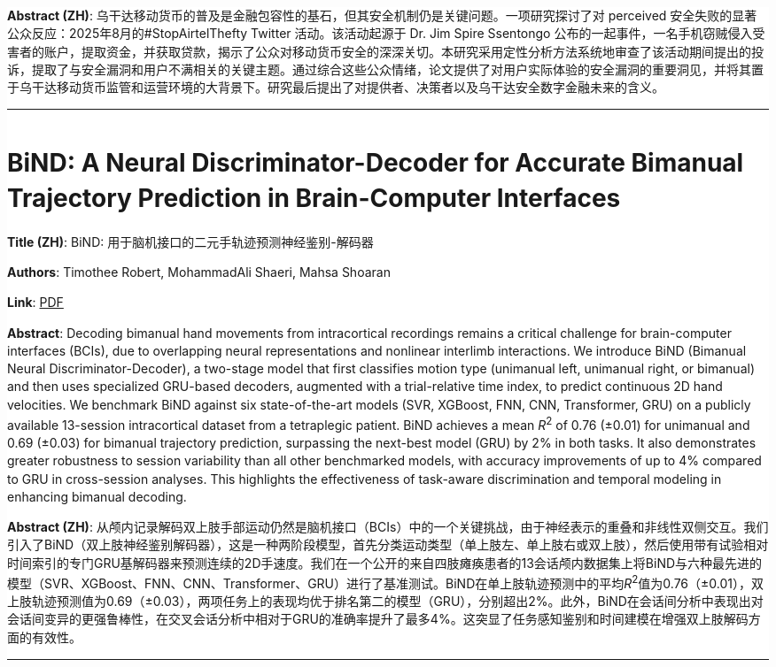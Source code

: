 **Abstract (ZH)**: 乌干达移动货币的普及是金融包容性的基石，但其安全机制仍是关键问题。一项研究探讨了对 perceived 安全失败的显著公众反应：2025年8月的#StopAirtelThefty Twitter 活动。该活动起源于 Dr. Jim Spire Ssentongo 公布的一起事件，一名手机窃贼侵入受害者的账户，提取资金，并获取贷款，揭示了公众对移动货币安全的深深关切。本研究采用定性分析方法系统地审查了该活动期间提出的投诉，提取了与安全漏洞和用户不满相关的关键主题。通过综合这些公众情绪，论文提供了对用户实际体验的安全漏洞的重要洞见，并将其置于乌干达移动货币监管和运营环境的大背景下。研究最后提出了对提供者、决策者以及乌干达安全数字金融未来的含义。 

---
# BiND: A Neural Discriminator-Decoder for Accurate Bimanual Trajectory Prediction in Brain-Computer Interfaces 

**Title (ZH)**: BiND: 用于脑机接口的二元手轨迹预测神经鉴别-解码器 

**Authors**: Timothee Robert, MohammadAli Shaeri, Mahsa Shoaran  

**Link**: [PDF](https://arxiv.org/pdf/2509.03521)  

**Abstract**: Decoding bimanual hand movements from intracortical recordings remains a critical challenge for brain-computer interfaces (BCIs), due to overlapping neural representations and nonlinear interlimb interactions. We introduce BiND (Bimanual Neural Discriminator-Decoder), a two-stage model that first classifies motion type (unimanual left, unimanual right, or bimanual) and then uses specialized GRU-based decoders, augmented with a trial-relative time index, to predict continuous 2D hand velocities. We benchmark BiND against six state-of-the-art models (SVR, XGBoost, FNN, CNN, Transformer, GRU) on a publicly available 13-session intracortical dataset from a tetraplegic patient. BiND achieves a mean $R^2$ of 0.76 ($\pm$0.01) for unimanual and 0.69 ($\pm$0.03) for bimanual trajectory prediction, surpassing the next-best model (GRU) by 2% in both tasks. It also demonstrates greater robustness to session variability than all other benchmarked models, with accuracy improvements of up to 4% compared to GRU in cross-session analyses. This highlights the effectiveness of task-aware discrimination and temporal modeling in enhancing bimanual decoding. 

**Abstract (ZH)**: 从颅内记录解码双上肢手部运动仍然是脑机接口（BCIs）中的一个关键挑战，由于神经表示的重叠和非线性双侧交互。我们引入了BiND（双上肢神经鉴别解码器），这是一种两阶段模型，首先分类运动类型（单上肢左、单上肢右或双上肢），然后使用带有试验相对时间索引的专门GRU基解码器来预测连续的2D手速度。我们在一个公开的来自四肢瘫痪患者的13会话颅内数据集上将BiND与六种最先进的模型（SVR、XGBoost、FNN、CNN、Transformer、GRU）进行了基准测试。BiND在单上肢轨迹预测中的平均$R^2$值为0.76（$\pm$0.01），双上肢轨迹预测值为0.69（$\pm$0.03），两项任务上的表现均优于排名第二的模型（GRU），分别超出2%。此外，BiND在会话间分析中表现出对会话间变异的更强鲁棒性，在交叉会话分析中相对于GRU的准确率提升了最多4%。这突显了任务感知鉴别和时间建模在增强双上肢解码方面的有效性。 

---
